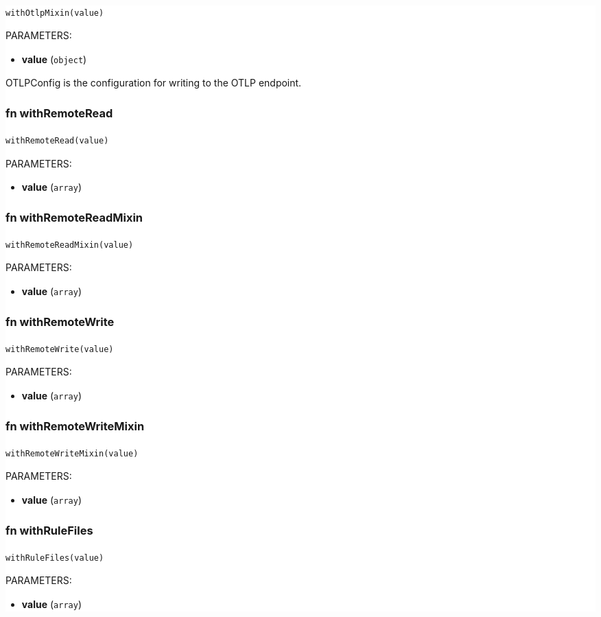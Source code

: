 ```jsonnet
withOtlpMixin(value)
```

PARAMETERS:

* **value** (`object`)

OTLPConfig is the configuration for writing to the OTLP endpoint.
### fn withRemoteRead

```jsonnet
withRemoteRead(value)
```

PARAMETERS:

* **value** (`array`)


### fn withRemoteReadMixin

```jsonnet
withRemoteReadMixin(value)
```

PARAMETERS:

* **value** (`array`)


### fn withRemoteWrite

```jsonnet
withRemoteWrite(value)
```

PARAMETERS:

* **value** (`array`)


### fn withRemoteWriteMixin

```jsonnet
withRemoteWriteMixin(value)
```

PARAMETERS:

* **value** (`array`)


### fn withRuleFiles

```jsonnet
withRuleFiles(value)
```

PARAMETERS:

* **value** (`array`)
